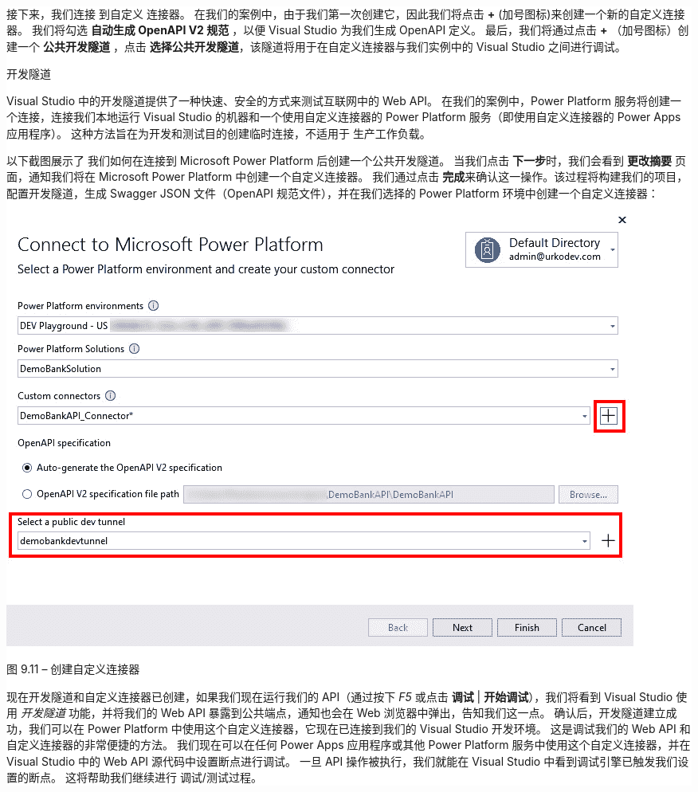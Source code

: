<st c="63300">接下来，我们连接</st> <st c="63317">到自定义</st> <st c="63331">连接器。</st> <st c="63343">在我们的案例中，由于我们第一次创建它，因此我们将点击</st> **<st c="63412">+</st>** <st c="63413">(加号图标)来创建一个新的自定义连接器。</st> <st c="63464">我们将勾选</st> **<st c="63478">自动生成 OpenAPI V2 规范</st>** <st c="63520">，以便 Visual Studio 为我们生成 OpenAPI 定义。</st> <st c="63584">最后，我们将通过点击</st> **<st c="63609">+</st>** <st c="63626">（加号图标）创建一个</st> **<st c="63639">公共开发隧道</st>** <st c="63640">，点击</st> **<st c="63661">选择公共开发隧道</st>**<st c="63691">，该隧道将用于在自定义连接器与我们实例中的</st> <st c="63784">Visual Studio 之间进行调试。</st>

<st c="63798">开发隧道</st>

<st c="63809">Visual Studio 中的开发隧道提供了一种快速、安全的方式来测试互联网中的 Web API。</st> <st c="63908">在我们的案例中，Power Platform 服务将创建一个连接，连接我们本地运行 Visual Studio 的机器和一个使用自定义连接器的 Power Platform 服务（即使用自定义连接器的 Power Apps 应用程序）。</st> <st c="64168">这种方法旨在为开发和测试目的创建临时连接，不适用于</st> <st c="64274">生产工作负载。</st>

<st c="64295">以下截图展示了</st> <st c="64326">我们如何在连接到 Microsoft Power Platform 后创建一个公共开发隧道。</st> <st c="64353">当我们点击</st> **<st c="64432">下一步</st>**<st c="64436">时，我们会看到</st> **<st c="64453">更改摘要</st>** <st c="64471">页面，通知我们将在 Microsoft Power Platform 中创建一个自定义连接器。</st> <st c="64566">我们通过点击</st> **<st c="64594">完成</st>**<st c="64600">来确认这一操作。该过程将构建我们的项目，配置开发隧道，生成 Swagger JSON 文件（OpenAPI 规范文件），并在我们选择的 Power</st> <st c="64773">Platform 环境中创建一个自定义连接器：</st>

![图 9.11 – 创建自定义连接器](img/B22208_09_11.jpg)

<st c="65285">图 9.11 – 创建自定义连接器</st>

<st c="65326">现在开发隧道和自定义连接器已创建，如果我们现在运行我们的 API（通过按下</st> *<st c="65420">F5</st>* <st c="65422">或点击</st> **<st c="65438">调试</st>** <st c="65443">|</st> **<st c="65446">开始调试</st>**<st c="65461">），我们将看到 Visual Studio 使用</st> *<st c="65509">开发隧道</st>* <st c="65520">功能，并将我们的 Web API 暴露到公共端点，通知也会在 Web 浏览器中弹出，告知我们这一点。</st> <st c="65670">确认后，开发隧道建立成功，我们可以在 Power Platform 中使用这个自定义连接器，它现在已连接到我们的 Visual Studio 开发环境。</st> <st c="65834">这是调试我们的 Web API 和自定义连接器的非常便捷的方法。</st> <st c="65912">我们现在可以在任何 Power Apps 应用程序或其他 Power Platform 服务中使用这个自定义连接器，并在 Visual Studio 中的 Web API 源代码中设置断点进行调试。</st> <st c="66111">一旦 API 操作被执行，我们就能在 Visual Studio 中看到调试引擎已触发我们设置的断点。</st> <st c="66232">这将帮助我们继续进行</st> <st c="66272">调试/测试过程。</st>
